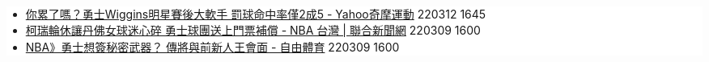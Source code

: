 - [你累了嗎？勇士Wiggins明星賽後大軟手 罰球命中率僅2成5 - Yahoo奇摩運動](https://tw.sports.yahoo.com/news/%E4%BD%A0%E7%B4%AF%E4%BA%86%E5%97%8E%EF%BC%9F%E5%8B%87%E5%A3%AB-wiggins%E6%98%8E%E6%98%9F%E8%B3%BD%E5%BE%8C%E5%A4%A7%E8%BB%9F%E6%89%8B-%E7%BD%B0%E7%90%83%E5%91%BD%E4%B8%AD%E7%8E%87%E5%83%85-2-%E6%88%90-5-010730108.html "你累了嗎？勇士Wiggins明星賽後大軟手 罰球命中率僅2成5 - Yahoo奇摩運動") 220312 1645
- [柯瑞輪休讓丹佛女球迷心碎 勇士球團送上門票補償 - NBA 台灣 | 聯合新聞網](https://nba.udn.com/nba/story/6780/6151326 "柯瑞輪休讓丹佛女球迷心碎 勇士球團送上門票補償 - NBA 台灣 | 聯合新聞網") 220309 1600
- [NBA》勇士想簽秘密武器？ 傳將與前新人王會面 - 自由體育](https://sports.ltn.com.tw/news/breakingnews/3853792 "NBA》勇士想簽秘密武器？ 傳將與前新人王會面 - 自由體育") 220309 1600

